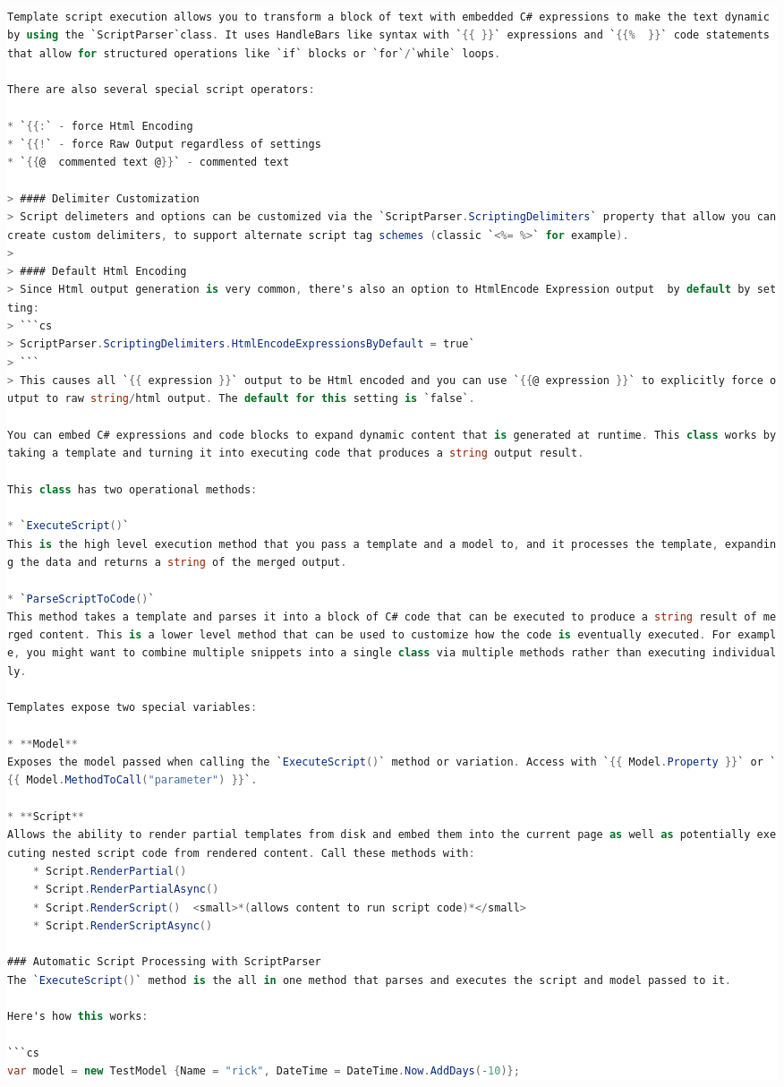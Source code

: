 ```cs
Template script execution allows you to transform a block of text with embedded C# expressions to make the text dynamic by using the `ScriptParser`class. It uses HandleBars like syntax with `{{ }}` expressions and `{{%  }}` code statements that allow for structured operations like `if` blocks or `for`/`while` loops.

There are also several special script operators:

* `{{:` - force Html Encoding
* `{{!` - force Raw Output regardless of settings
* `{{@  commented text @}}` - commented text

> #### Delimiter Customization
> Script delimeters and options can be customized via the `ScriptParser.ScriptingDelimiters` property that allow you can create custom delimiters, to support alternate script tag schemes (classic `<%= %>` for example).
>
> #### Default Html Encoding
> Since Html output generation is very common, there's also an option to HtmlEncode Expression output  by default by setting:
> ```cs
> ScriptParser.ScriptingDelimiters.HtmlEncodeExpressionsByDefault = true`
> ```
> This causes all `{{ expression }}` output to be Html encoded and you can use `{{@ expression }}` to explicitly force output to raw string/html output. The default for this setting is `false`.

You can embed C# expressions and code blocks to expand dynamic content that is generated at runtime. This class works by taking a template and turning it into executing code that produces a string output result.

This class has two operational methods:

* `ExecuteScript()`  
This is the high level execution method that you pass a template and a model to, and it processes the template, expanding the data and returns a string of the merged output.

* `ParseScriptToCode()`  
This method takes a template and parses it into a block of C# code that can be executed to produce a string result of merged content. This is a lower level method that can be used to customize how the code is eventually executed. For example, you might want to combine multiple snippets into a single class via multiple methods rather than executing individually.

Templates expose two special variables:

* **Model**  
Exposes the model passed when calling the `ExecuteScript()` method or variation. Access with `{{ Model.Property }}` or `{{ Model.MethodToCall("parameter") }}`.

* **Script**  
Allows the ability to render partial templates from disk and embed them into the current page as well as potentially executing nested script code from rendered content. Call these methods with:
    * Script.RenderPartial()
    * Script.RenderPartialAsync()
    * Script.RenderScript()  <small>*(allows content to run script code)*</small>
    * Script.RenderScriptAsync() 

### Automatic Script Processing with ScriptParser
The `ExecuteScript()` method is the all in one method that parses and executes the script and model passed to it.

Here's how this works:

```cs
var model = new TestModel {Name = "rick", DateTime = DateTime.Now.AddDays(-10)};
```